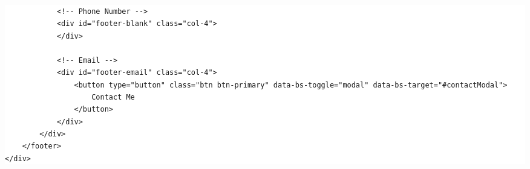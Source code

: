                 <!-- Phone Number -->
                <div id="footer-blank" class="col-4">
                </div>

                <!-- Email -->
                <div id="footer-email" class="col-4">
                    <button type="button" class="btn btn-primary" data-bs-toggle="modal" data-bs-target="#contactModal">
                        Contact Me 
                    </button>
                </div>
            </div>
        </footer>
    </div>

</body>
